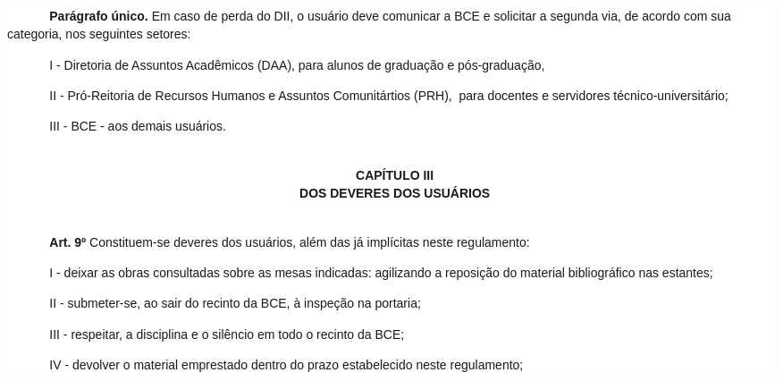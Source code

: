 <p class=western2 style='margin-top:0cm;text-indent:35.45pt'><b><span
style='font-family:Arial;mso-no-proof:yes'>Parágrafo único. </span></b><span
style='font-family:Arial;mso-no-proof:yes'>Em caso de perda do DII, o usuário
deve comunicar a BCE e solicitar a segunda via, de acordo com sua categoria,
nos seguintes setores:<o:p></o:p></span></p>

<p class=western2 style='margin-top:0cm;text-indent:35.45pt'><span
style='font-family:Arial;mso-no-proof:yes'>I - Diretoria de Assuntos Acadêmicos
(DAA), para alunos de graduação e pós-graduação,<o:p></o:p></span></p>

<p class=western2 style='margin-top:0cm;text-indent:35.45pt'><span
style='font-family:Arial;mso-no-proof:yes'>II - Pró-Reitoria de Recursos
Humanos e Assuntos Comunitártios (PRH), <span
style='mso-spacerun:yes'> </span>para docentes e servidores técnico-universitário;<o:p></o:p></span></p>

<p class=western2 style='margin-top:0cm;text-indent:35.45pt'><span
style='font-family:Arial;mso-no-proof:yes'>III -<b> </b>BCE - aos demais
usuários.<o:p></o:p></span></p>

<p class=western2 style='margin-top:0cm;margin-right:-5.4pt;margin-bottom:0cm;
margin-left:0cm;margin-bottom:.0001pt'><span style='font-family:Arial;
mso-no-proof:yes'><o:p>&nbsp;</o:p></span></p>

<p class=western2 align=center style='margin-top:0cm;margin-right:-5.4pt;
margin-bottom:0cm;margin-left:0cm;margin-bottom:.0001pt;text-align:center'><b><span
style='font-family:Arial;mso-no-proof:yes'>CAPÍTULO III</span></b><span
style='font-family:Arial;mso-no-proof:yes'><o:p></o:p></span></p>

<p class=western2 align=center style='margin-top:0cm;margin-right:-5.4pt;
margin-bottom:0cm;margin-left:0cm;margin-bottom:.0001pt;text-align:center'><b><span
style='font-family:Arial;mso-no-proof:yes'>DOS DEVERES DOS USUÁRIOS</span></b><span
style='font-family:Arial;mso-no-proof:yes'><o:p></o:p></span></p>

<p class=western2 style='margin-top:0cm;text-indent:35.45pt'><span
style='font-family:Arial;mso-no-proof:yes'><o:p>&nbsp;</o:p></span></p>

<p class=western2 style='margin-top:0cm;text-indent:35.45pt'><b><span
style='font-family:Arial;mso-no-proof:yes'>Art. 9º</span></b><span
style='font-family:Arial;mso-no-proof:yes'> Constituem-se deveres dos usuários,
além das já implícitas neste regulamento:<o:p></o:p></span></p>

<p class=western2 style='margin-top:0cm;text-indent:35.45pt'><span
style='font-family:Arial;mso-no-proof:yes'>I - deixar as obras consultadas
sobre as mesas indicadas: agilizando a reposição do material bibliográfico nas
estantes;<o:p></o:p></span></p>

<p class=western2 style='margin-top:0cm;text-indent:35.45pt'><span
style='font-family:Arial;mso-no-proof:yes'>II - submeter-se, ao sair do recinto
da BCE, à inspeção na portaria;<o:p></o:p></span></p>

<p class=western2 style='margin-top:0cm;text-indent:35.45pt'><span
style='font-family:Arial;mso-no-proof:yes'>III - respeitar, a disciplina e o
silêncio em todo o recinto da BCE;<o:p></o:p></span></p>

<p class=western2 style='margin-top:0cm;text-indent:35.45pt'><span
style='font-family:Arial;mso-no-proof:yes'>IV - devolver o material emprestado
dentro do prazo estabelecido neste regulamento;<o:p></o:p></span></p>

